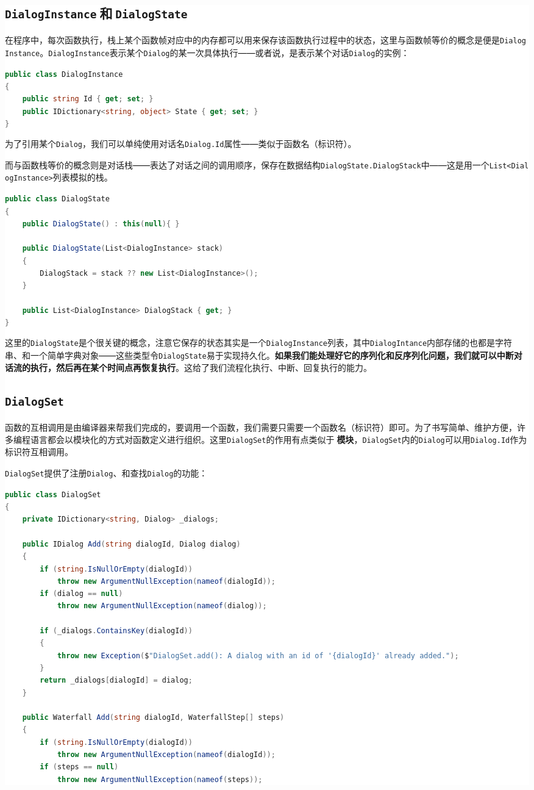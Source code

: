 ## `DialogInstance` 和 `DialogState`

在程序中，每次函数执行，栈上某个函数帧对应中的内存都可以用来保存该函数执行过程中的状态，这里与函数帧等价的概念是便是`DialogInstance`。`DialogInstance`表示某个`Dialog`的某一次具体执行——或者说，是表示某个对话`Dialog`的实例：
```csharp
public class DialogInstance
{
    public string Id { get; set; }
    public IDictionary<string, object> State { get; set; }
}
```

为了引用某个`Dialog`，我们可以单纯使用对话名`Dialog.Id`属性——类似于函数名（标识符）。

而与函数栈等价的概念则是对话栈——表达了对话之间的调用顺序，保存在数据结构`DialogState.DialogStack`中——这是用一个`List<DialogInstance>`列表模拟的栈。

```csharp
public class DialogState
{
    public DialogState() : this(null){ }

    public DialogState(List<DialogInstance> stack)
    {
        DialogStack = stack ?? new List<DialogInstance>();
    }

    public List<DialogInstance> DialogStack { get; }
}
```
这里的`DialogState`是个很关键的概念，注意它保存的状态其实是一个`DialogInstance`列表，其中`DialogIntance`内部存储的也都是字符串、和一个简单字典对象——这些类型令`DialogState`易于实现持久化。**如果我们能处理好它的序列化和反序列化问题，我们就可以中断对话流的执行，然后再在某个时间点再恢复执行**。这给了我们流程化执行、中断、回复执行的能力。

## `DialogSet`

函数的互相调用是由编译器来帮我们完成的，要调用一个函数，我们需要只需要一个函数名（标识符）即可。为了书写简单、维护方便，许多编程语言都会以模块化的方式对函数定义进行组织。这里`DialogSet`的作用有点类似于 **模块**，`DialogSet`内的`Dialog`可以用`Dialog.Id`作为标识符互相调用。

`DialogSet`提供了注册`Dialog`、和查找`Dialog`的功能：
```csharp
public class DialogSet
{
    private IDictionary<string, Dialog> _dialogs;

    public IDialog Add(string dialogId, Dialog dialog)
    {
        if (string.IsNullOrEmpty(dialogId))
            throw new ArgumentNullException(nameof(dialogId));
        if (dialog == null)
            throw new ArgumentNullException(nameof(dialog));

        if (_dialogs.ContainsKey(dialogId))
        {
            throw new Exception($"DialogSet.add(): A dialog with an id of '{dialogId}' already added.");
        }
        return _dialogs[dialogId] = dialog;
    }

    public Waterfall Add(string dialogId, WaterfallStep[] steps)
    {
        if (string.IsNullOrEmpty(dialogId))
            throw new ArgumentNullException(nameof(dialogId));
        if (steps == null)
            throw new ArgumentNullException(nameof(steps));

```